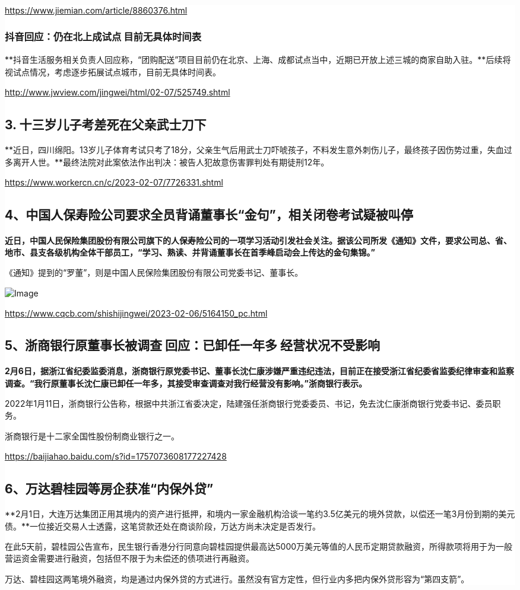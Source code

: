 https://www.jiemian.com/article/8860376.html 



### 抖音回应：仍在北上成试点 目前无具体时间表

**抖音生活服务相关负责人回应称，“团购配送”项目目前仍在北京、上海、成都试点当中，近期已开放上述三城的商家自助入驻。**后续将视试点情况，考虑逐步拓展试点城市，目前无具体时间表。

http://www.jwview.com/jingwei/html/02-07/525749.shtml 



## 3. 十三岁儿子考差死在父亲武士刀下

**近日，四川绵阳。13岁儿子体育考试只考了18分，父亲生气后用武士刀吓唬孩子，不料发生意外刺伤儿子，最终孩子因伤势过重，失血过多离开人世。**最终法院对此案依法作出判决：被告人犯故意伤害罪判处有期徒刑12年。

https://www.workercn.cn/c/2023-02-07/7726331.shtml

## 4、中国人保寿险公司要求全员背诵董事长“金句”，相关闭卷考试疑被叫停

**近日，中国人民保险集团股份有限公司旗下的人保寿险公司的一项学习活动引发社会关注。据该公司所发《通知》文件，要求公司总、省、地市、县支各级机构全体干部员工，“学习、熟读、并背诵董事长在首季峰启动会上传达的金句集锦。”**



《通知》提到的“罗董”，则是中国人民保险集团股份有限公司党委书记、董事长。

![Image](https://img.bedtime.news/2023/02/27/63fb8b9f7847e.jpeg)

https://www.cqcb.com/shishijingwei/2023-02-06/5164150_pc.html 



## 5、浙商银行原董事长被调查 回应：已卸任一年多 经营状况不受影响 

**2月6日，据浙江省纪委监委消息，浙商银行原党委书记、董事长沈仁康涉嫌严重违纪违法，目前正在接受浙江省纪委省监委纪律审查和监察调查。“我行原董事长沈仁康已卸任一年多，其接受审查调查对我行经营没有影响。”浙商银行表示。**



2022年1月11日，浙商银行公告称，根据中共浙江省委决定，陆建强任浙商银行党委委员、书记，免去沈仁康浙商银行党委书记、委员职务。



浙商银行是十二家全国性股份制商业银行之一。

https://baijiahao.baidu.com/s?id=1757073608177227428

## 6、万达碧桂园等房企获准“内保外贷”

**2月1日，大连万达集团正用其境内的资产进行抵押，和境内一家金融机构洽谈一笔约3.5亿美元的境外贷款，以偿还一笔3月份到期的美元债。**一位接近交易人士透露，这笔贷款还处在商谈阶段，万达方尚未决定是否发行。



在此5天前，碧桂园公告宣布，民生银行香港分行同意向碧桂园提供最高达5000万美元等值的人民币定期贷款融资，所得款项将用于为一般营运资金需要进行融资，包括但不限于为未偿还的债项进行再融资。



万达、碧桂园这两笔境外融资，均是通过内保外贷的方式进行。虽然没有官方定性，但行业内多把内保外贷形容为“第四支箭”。
